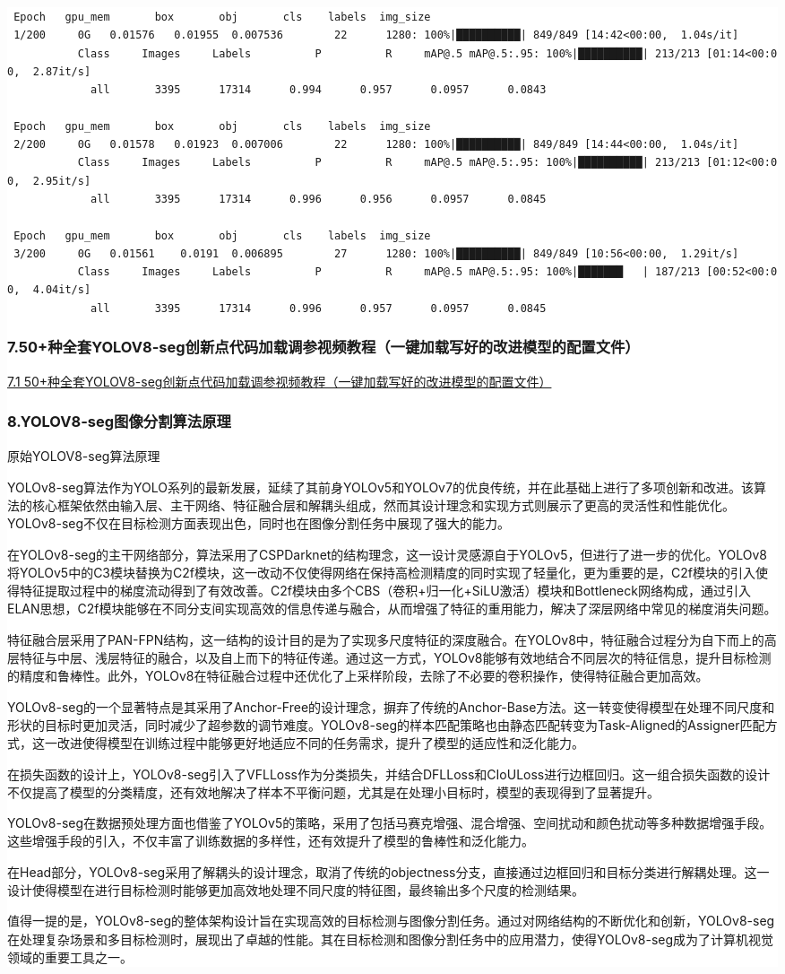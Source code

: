 
     Epoch   gpu_mem       box       obj       cls    labels  img_size
     1/200     0G   0.01576   0.01955  0.007536        22      1280: 100%|██████████| 849/849 [14:42<00:00,  1.04s/it]
               Class     Images     Labels          P          R     mAP@.5 mAP@.5:.95: 100%|██████████| 213/213 [01:14<00:00,  2.87it/s]
                 all       3395      17314      0.994      0.957      0.0957      0.0843

     Epoch   gpu_mem       box       obj       cls    labels  img_size
     2/200     0G   0.01578   0.01923  0.007006        22      1280: 100%|██████████| 849/849 [14:44<00:00,  1.04s/it]
               Class     Images     Labels          P          R     mAP@.5 mAP@.5:.95: 100%|██████████| 213/213 [01:12<00:00,  2.95it/s]
                 all       3395      17314      0.996      0.956      0.0957      0.0845

     Epoch   gpu_mem       box       obj       cls    labels  img_size
     3/200     0G   0.01561    0.0191  0.006895        27      1280: 100%|██████████| 849/849 [10:56<00:00,  1.29it/s]
               Class     Images     Labels          P          R     mAP@.5 mAP@.5:.95: 100%|███████   | 187/213 [00:52<00:00,  4.04it/s]
                 all       3395      17314      0.996      0.957      0.0957      0.0845




### 7.50+种全套YOLOV8-seg创新点代码加载调参视频教程（一键加载写好的改进模型的配置文件）

[7.1 50+种全套YOLOV8-seg创新点代码加载调参视频教程（一键加载写好的改进模型的配置文件）](https://www.bilibili.com/video/BV1Hw4VePEXv/?vd_source=bc9aec86d164b67a7004b996143742dc)

### 8.YOLOV8-seg图像分割算法原理

原始YOLOV8-seg算法原理

YOLOv8-seg算法作为YOLO系列的最新发展，延续了其前身YOLOv5和YOLOv7的优良传统，并在此基础上进行了多项创新和改进。该算法的核心框架依然由输入层、主干网络、特征融合层和解耦头组成，然而其设计理念和实现方式则展示了更高的灵活性和性能优化。YOLOv8-seg不仅在目标检测方面表现出色，同时也在图像分割任务中展现了强大的能力。

在YOLOv8-seg的主干网络部分，算法采用了CSPDarknet的结构理念，这一设计灵感源自于YOLOv5，但进行了进一步的优化。YOLOv8将YOLOv5中的C3模块替换为C2f模块，这一改动不仅使得网络在保持高检测精度的同时实现了轻量化，更为重要的是，C2f模块的引入使得特征提取过程中的梯度流动得到了有效改善。C2f模块由多个CBS（卷积+归一化+SiLU激活）模块和Bottleneck网络构成，通过引入ELAN思想，C2f模块能够在不同分支间实现高效的信息传递与融合，从而增强了特征的重用能力，解决了深层网络中常见的梯度消失问题。

特征融合层采用了PAN-FPN结构，这一结构的设计目的是为了实现多尺度特征的深度融合。在YOLOv8中，特征融合过程分为自下而上的高层特征与中层、浅层特征的融合，以及自上而下的特征传递。通过这一方式，YOLOv8能够有效地结合不同层次的特征信息，提升目标检测的精度和鲁棒性。此外，YOLOv8在特征融合过程中还优化了上采样阶段，去除了不必要的卷积操作，使得特征融合更加高效。

YOLOv8-seg的一个显著特点是其采用了Anchor-Free的设计理念，摒弃了传统的Anchor-Base方法。这一转变使得模型在处理不同尺度和形状的目标时更加灵活，同时减少了超参数的调节难度。YOLOv8-seg的样本匹配策略也由静态匹配转变为Task-Aligned的Assigner匹配方式，这一改进使得模型在训练过程中能够更好地适应不同的任务需求，提升了模型的适应性和泛化能力。

在损失函数的设计上，YOLOv8-seg引入了VFLLoss作为分类损失，并结合DFLLoss和CIoULoss进行边框回归。这一组合损失函数的设计不仅提高了模型的分类精度，还有效地解决了样本不平衡问题，尤其是在处理小目标时，模型的表现得到了显著提升。

YOLOv8-seg在数据预处理方面也借鉴了YOLOv5的策略，采用了包括马赛克增强、混合增强、空间扰动和颜色扰动等多种数据增强手段。这些增强手段的引入，不仅丰富了训练数据的多样性，还有效提升了模型的鲁棒性和泛化能力。

在Head部分，YOLOv8-seg采用了解耦头的设计理念，取消了传统的objectness分支，直接通过边框回归和目标分类进行解耦处理。这一设计使得模型在进行目标检测时能够更加高效地处理不同尺度的特征图，最终输出多个尺度的检测结果。

值得一提的是，YOLOv8-seg的整体架构设计旨在实现高效的目标检测与图像分割任务。通过对网络结构的不断优化和创新，YOLOv8-seg在处理复杂场景和多目标检测时，展现出了卓越的性能。其在目标检测和图像分割任务中的应用潜力，使得YOLOv8-seg成为了计算机视觉领域的重要工具之一。
